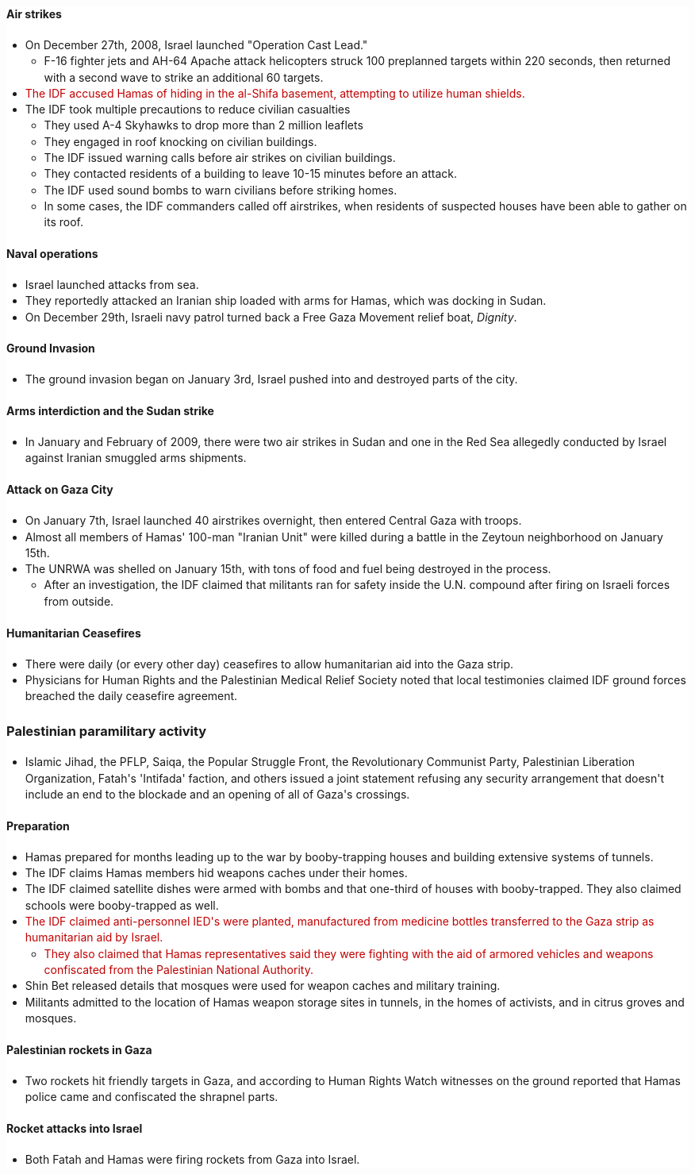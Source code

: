 #### Air strikes
- On December 27th, 2008, Israel launched "Operation Cast Lead."
	- F-16 fighter jets and AH-64 Apache attack helicopters struck 100 preplanned targets within 220 seconds, then returned with a second wave to strike an additional 60 targets.
- <span style="color:#c00000">The IDF accused Hamas of hiding in the al-Shifa basement, attempting to utilize human shields.</span>
- The IDF took multiple precautions to reduce civilian casualties 
	- They used A-4 Skyhawks to drop more than 2 million leaflets
	- They engaged in roof knocking on civilian buildings.
	- The IDF issued warning calls before air strikes on civilian buildings.
	- They contacted residents of a building to leave 10-15 minutes before an attack.
	- The IDF used sound bombs to warn civilians before striking homes.
	- In some cases, the IDF commanders called off airstrikes, when residents of suspected houses have been able to gather on its roof.
#### Naval operations
- Israel launched attacks from sea.
- They reportedly attacked an Iranian ship loaded with arms for Hamas, which was docking in Sudan.
- On December 29th, Israeli navy patrol turned back a Free Gaza Movement relief boat, *Dignity*.
#### Ground Invasion
- The ground invasion began on January 3rd, Israel pushed into and destroyed parts of the city.
#### Arms interdiction and the Sudan strike
- In January and February of 2009, there were two air strikes in Sudan and one in the Red Sea allegedly conducted by Israel against Iranian smuggled arms shipments.
#### Attack on Gaza City
- On January 7th, Israel launched 40 airstrikes overnight, then entered Central Gaza with troops.
- Almost all members of Hamas' 100-man "Iranian Unit" were killed during a battle in the Zeytoun neighborhood on January 15th.
- The UNRWA was shelled on January 15th, with tons of food and fuel being destroyed in the process.
	- After an investigation, the IDF claimed that militants ran for safety inside the U.N. compound after firing on Israeli forces from outside.
#### Humanitarian Ceasefires
- There were daily (or every other day) ceasefires to allow humanitarian aid into the Gaza strip.
- Physicians for Human Rights and the Palestinian Medical Relief Society noted that local testimonies claimed IDF ground forces breached the daily ceasefire agreement.
### Palestinian paramilitary activity
- Islamic Jihad, the PFLP, Saiqa, the Popular Struggle Front, the Revolutionary Communist Party, Palestinian Liberation Organization, Fatah's 'Intifada' faction, and others issued a joint statement refusing any security arrangement that doesn't include an end to the blockade and an opening of all of Gaza's crossings.
#### Preparation
- Hamas prepared for months leading up to the war by booby-trapping houses and building extensive systems of tunnels.
- The IDF claims Hamas members hid weapons caches under their homes.
- The IDF claimed satellite dishes were armed with bombs and that one-third of houses with booby-trapped. They also claimed schools were booby-trapped as well.
- <span style="color:#c00000">The IDF claimed anti-personnel IED's were planted, manufactured from medicine bottles transferred to the Gaza strip as humanitarian aid by Israel.</span>
	- <span style="color:#c00000">They also claimed that Hamas representatives said they were fighting with the aid of armored vehicles and weapons confiscated from the Palestinian National Authority.</span>
- Shin Bet released details that mosques were used for weapon caches and military training.
- Militants admitted to the location of Hamas weapon storage sites in tunnels, in the homes of activists, and in citrus groves and mosques.
#### Palestinian rockets in Gaza
- Two rockets hit friendly targets in Gaza, and according to Human Rights Watch witnesses on the ground reported that Hamas police came and confiscated the shrapnel parts.
#### Rocket attacks into Israel
- Both Fatah and Hamas were firing rockets from Gaza into Israel.